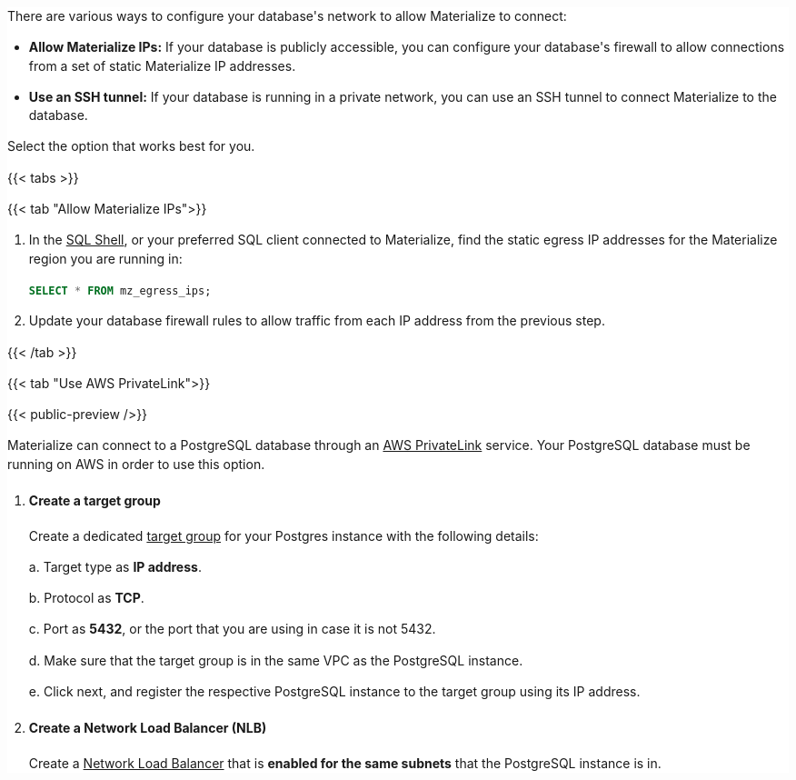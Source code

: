 There are various ways to configure your database's network to allow Materialize
to connect:

- **Allow Materialize IPs:** If your database is publicly accessible, you can
    configure your database's firewall to allow connections from a set of
    static Materialize IP addresses.

- **Use an SSH tunnel:** If your database is running in a private network, you
    can use an SSH tunnel to connect Materialize to the database.

Select the option that works best for you.

{{< tabs >}}

{{< tab "Allow Materialize IPs">}}

1. In the [SQL Shell](https://console.materialize.com/), or your preferred SQL
   client connected to Materialize, find the static egress IP addresses for the
   Materialize region you are running in:

    ```sql
    SELECT * FROM mz_egress_ips;
    ```

1. Update your database firewall rules to allow traffic from each IP address
   from the previous step.

{{< /tab >}}

{{< tab "Use AWS PrivateLink">}}

{{< public-preview />}}

Materialize can connect to a PostgreSQL database through an [AWS PrivateLink](https://aws.amazon.com/privatelink/)
service. Your PostgreSQL database must be running on AWS in order to use this
option.

1. #### Create a target group

    Create a dedicated [target group](https://docs.aws.amazon.com/elasticloadbalancing/latest/network/create-target-group.html)
    for your Postgres instance with the following details:

    a. Target type as **IP address**.

    b. Protocol as **TCP**.

    c. Port as **5432**, or the port that you are using in case it is not 5432.

    d. Make sure that the target group is in the same VPC as the PostgreSQL
    instance.

    e. Click next, and register the respective PostgreSQL instance to the target
    group using its IP address.

1. #### Create a Network Load Balancer (NLB)

    Create a [Network Load Balancer](https://docs.aws.amazon.com/elasticloadbalancing/latest/network/create-network-load-balancer.html)
    that is **enabled for the same subnets** that the PostgreSQL instance is
    in.
